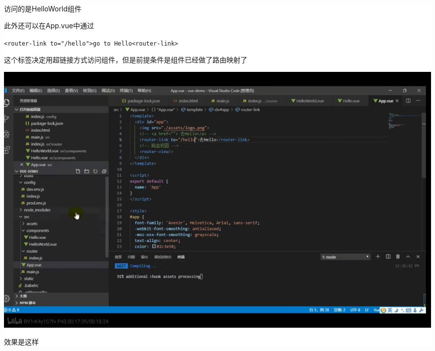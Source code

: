 



访问的是HelloWorld组件

此外还可以在App.vue中通过

```
<router-link to="/hello">go to Hello<router-link>
```

这个标签决定用超链接方式访问组件，但是前提条件是组件已经做了路由映射了

![image-20210124181042502](商城项目基础篇.assets/image-20210124181042502.png)

效果是这样
